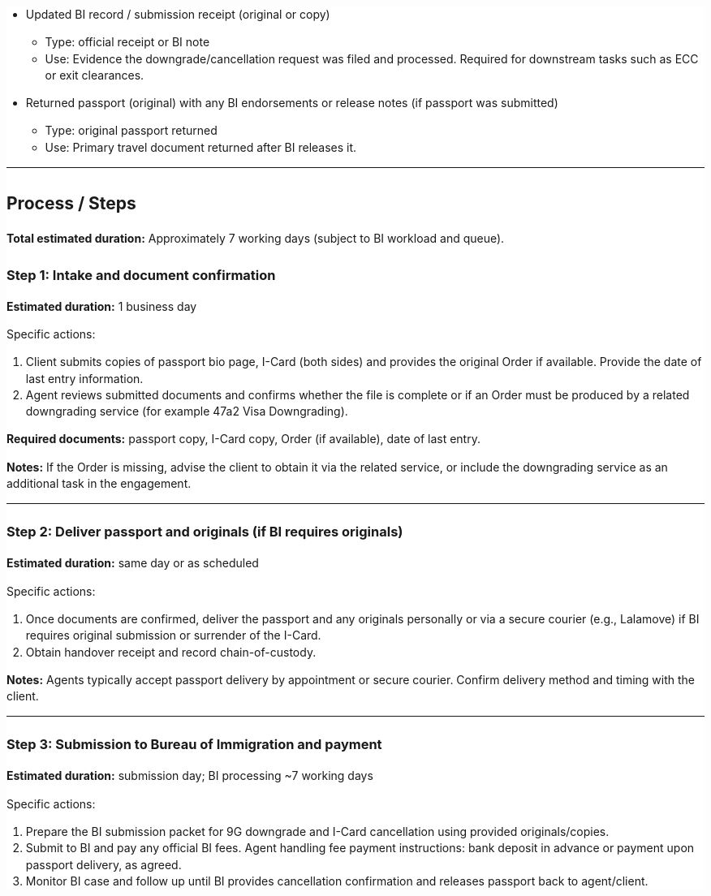 - Updated BI record / submission receipt (original or copy)
  - Type: official receipt or BI note
  - Use: Evidence the downgrade/cancellation request was filed and processed. Required for downstream tasks such as ECC or exit clearances.

- Returned passport (original) with any BI endorsements or release notes (if passport was submitted)
  - Type: original passport returned
  - Use: Primary travel document returned after BI releases it.

---

## Process / Steps

**Total estimated duration:** Approximately 7 working days (subject to BI workload and queue).

### Step 1: Intake and document confirmation

**Estimated duration:** 1 business day

Specific actions:
1. Client submits copies of passport bio page, I-Card (both sides) and provides the original Order if available. Provide the date of last entry information.
2. Agent reviews submitted documents and confirms whether the file is complete or if an Order must be produced by a related downgrading service (for example 47a2 Visa Downgrading).

**Required documents:** passport copy, I-Card copy, Order (if available), date of last entry.

**Notes:** If the Order is missing, advise the client to obtain it via the related service, or include the downgrading service as an additional task in the engagement.

---

### Step 2: Deliver passport and originals (if BI requires originals)

**Estimated duration:** same day or as scheduled

Specific actions:
1. Once documents are confirmed, deliver the passport and any originals personally or via a secure courier (e.g., Lalamove) if BI requires original submission or surrender of the I-Card.
2. Obtain handover receipt and record chain-of-custody.

**Notes:** Agents typically accept passport delivery by appointment or secure courier. Confirm delivery method and timing with the client.

---

### Step 3: Submission to Bureau of Immigration and payment

**Estimated duration:** submission day; BI processing ~7 working days

Specific actions:
1. Prepare the BI submission packet for 9G downgrade and I-Card cancellation using provided originals/copies.
2. Submit to BI and pay any official BI fees. Agent handling fee payment instructions: bank deposit in advance or payment upon passport delivery, as agreed.
3. Monitor BI case and follow up until BI provides cancellation confirmation and releases passport back to agent/client.

